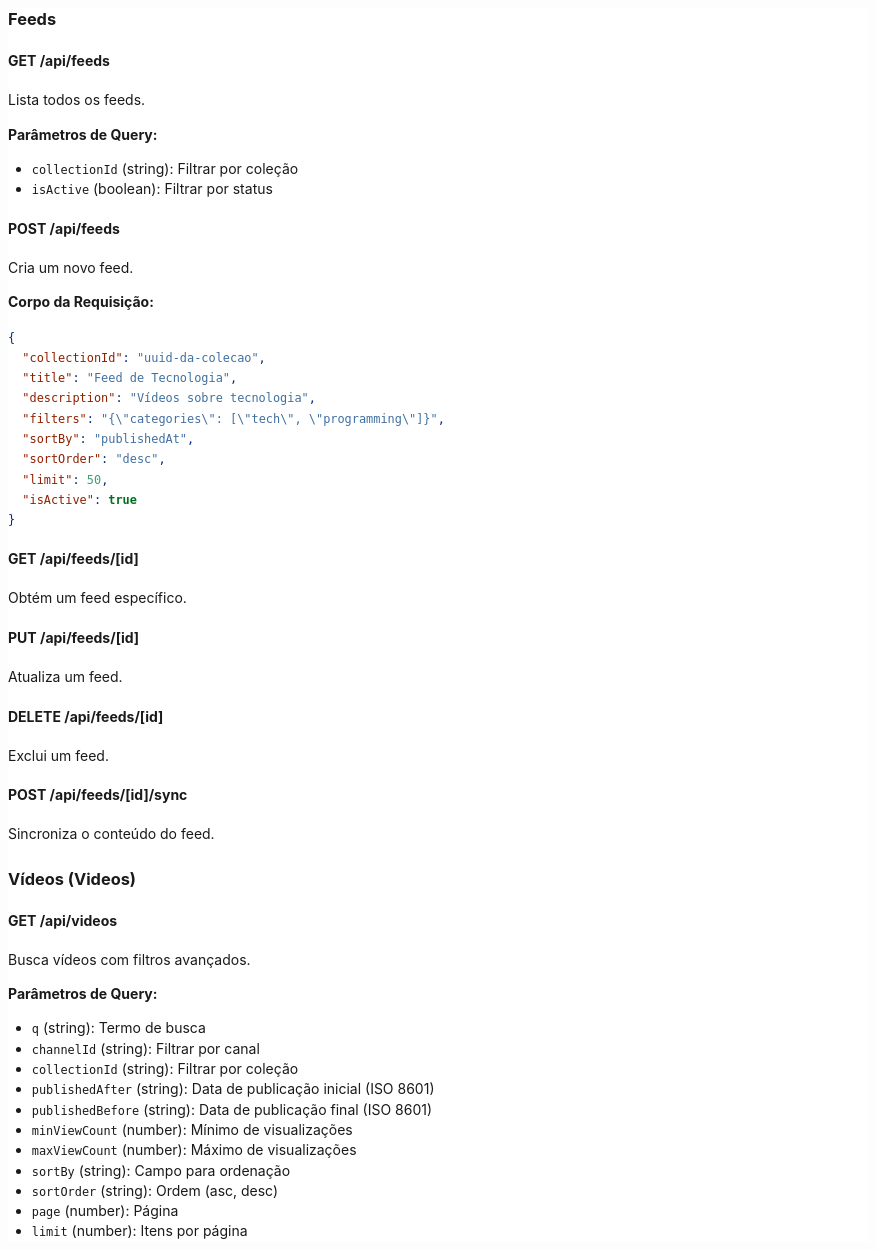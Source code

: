 ### Feeds

#### GET /api/feeds
Lista todos os feeds.

**Parâmetros de Query:**
- `collectionId` (string): Filtrar por coleção
- `isActive` (boolean): Filtrar por status

#### POST /api/feeds
Cria um novo feed.

**Corpo da Requisição:**
```json
{
  "collectionId": "uuid-da-colecao",
  "title": "Feed de Tecnologia",
  "description": "Vídeos sobre tecnologia",
  "filters": "{\"categories\": [\"tech\", \"programming\"]}",
  "sortBy": "publishedAt",
  "sortOrder": "desc",
  "limit": 50,
  "isActive": true
}
```

#### GET /api/feeds/[id]
Obtém um feed específico.

#### PUT /api/feeds/[id]
Atualiza um feed.

#### DELETE /api/feeds/[id]
Exclui um feed.

#### POST /api/feeds/[id]/sync
Sincroniza o conteúdo do feed.

### Vídeos (Videos)

#### GET /api/videos
Busca vídeos com filtros avançados.

**Parâmetros de Query:**
- `q` (string): Termo de busca
- `channelId` (string): Filtrar por canal
- `collectionId` (string): Filtrar por coleção
- `publishedAfter` (string): Data de publicação inicial (ISO 8601)
- `publishedBefore` (string): Data de publicação final (ISO 8601)
- `minViewCount` (number): Mínimo de visualizações
- `maxViewCount` (number): Máximo de visualizações
- `sortBy` (string): Campo para ordenação
- `sortOrder` (string): Ordem (asc, desc)
- `page` (number): Página
- `limit` (number): Itens por página
